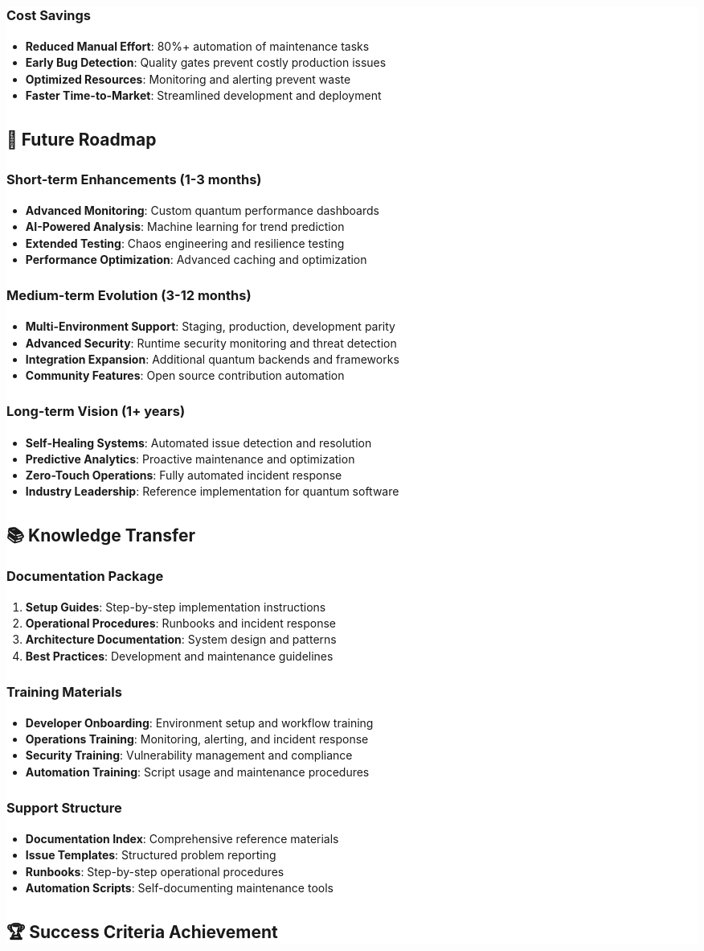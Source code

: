 ### Cost Savings
- **Reduced Manual Effort**: 80%+ automation of maintenance tasks
- **Early Bug Detection**: Quality gates prevent costly production issues
- **Optimized Resources**: Monitoring and alerting prevent waste
- **Faster Time-to-Market**: Streamlined development and deployment

## 🔮 Future Roadmap

### Short-term Enhancements (1-3 months)
- **Advanced Monitoring**: Custom quantum performance dashboards
- **AI-Powered Analysis**: Machine learning for trend prediction
- **Extended Testing**: Chaos engineering and resilience testing
- **Performance Optimization**: Advanced caching and optimization

### Medium-term Evolution (3-12 months)
- **Multi-Environment Support**: Staging, production, development parity
- **Advanced Security**: Runtime security monitoring and threat detection
- **Integration Expansion**: Additional quantum backends and frameworks
- **Community Features**: Open source contribution automation

### Long-term Vision (1+ years)
- **Self-Healing Systems**: Automated issue detection and resolution
- **Predictive Analytics**: Proactive maintenance and optimization
- **Zero-Touch Operations**: Fully automated incident response
- **Industry Leadership**: Reference implementation for quantum software

## 📚 Knowledge Transfer

### Documentation Package
1. **Setup Guides**: Step-by-step implementation instructions
2. **Operational Procedures**: Runbooks and incident response
3. **Architecture Documentation**: System design and patterns
4. **Best Practices**: Development and maintenance guidelines

### Training Materials
- **Developer Onboarding**: Environment setup and workflow training
- **Operations Training**: Monitoring, alerting, and incident response
- **Security Training**: Vulnerability management and compliance
- **Automation Training**: Script usage and maintenance procedures

### Support Structure
- **Documentation Index**: Comprehensive reference materials
- **Issue Templates**: Structured problem reporting
- **Runbooks**: Step-by-step operational procedures
- **Automation Scripts**: Self-documenting maintenance tools

## 🏆 Success Criteria Achievement
